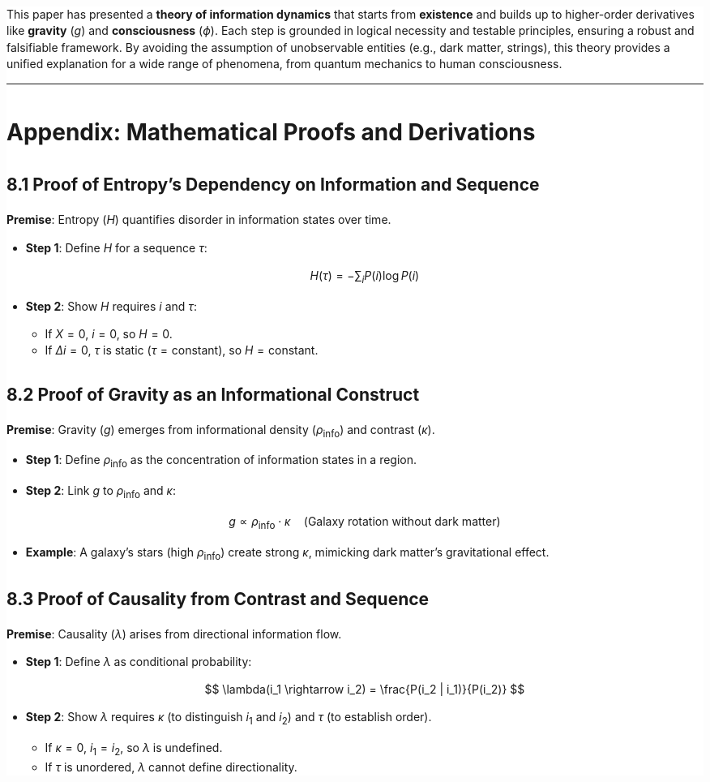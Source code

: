 This paper has presented a **theory of information dynamics** that starts from **existence** and builds up to higher-order derivatives like **gravity** ($g$) and **consciousness** ($\phi$). Each step is grounded in logical necessity and testable principles, ensuring a robust and falsifiable framework. By avoiding the assumption of unobservable entities (e.g., dark matter, strings), this theory provides a unified explanation for a wide range of phenomena, from quantum mechanics to human consciousness.

---

# **Appendix: Mathematical Proofs and Derivations**

## **8.1 Proof of Entropy’s Dependency on Information and Sequence**

**Premise**: Entropy ($H$) quantifies disorder in information states over time.
- **Step 1**: Define $H$ for a sequence $\tau$:

  $$
  H(\tau) = -\sum_{i} P(i) \log P(i)
  $$

- **Step 2**: Show $H$ requires $i$ and $\tau$:
  - If $X = 0$, $i = 0$, so $H = 0$.
  - If $\Delta i = 0$, $\tau$ is static ($\tau = \text{constant}$), so $H = \text{constant}$.

## **8.2 Proof of Gravity as an Informational Construct**

**Premise**: Gravity ($g$) emerges from informational density ($\rho_{\text{info}}$) and contrast ($\kappa$).
- **Step 1**: Define $\rho_{\text{info}}$ as the concentration of information states in a region.
- **Step 2**: Link $g$ to $\rho_{\text{info}}$ and $\kappa$:

  $$
  g \propto \rho_{\text{info}} \cdot \kappa \quad \text{(Galaxy rotation without dark matter)}
  $$

- **Example**: A galaxy’s stars (high $\rho_{\text{info}}$) create strong $\kappa$, mimicking dark matter’s gravitational effect.

## **8.3 Proof of Causality from Contrast and Sequence**

**Premise**: Causality ($\lambda$) arises from directional information flow.
- **Step 1**: Define $\lambda$ as conditional probability:

  $$
  \lambda(i_1 \rightarrow i_2) = \frac{P(i_2 | i_1)}{P(i_2)}
  $$

- **Step 2**: Show $\lambda$ requires $\kappa$ (to distinguish $i_1$ and $i_2$) and $\tau$ (to establish order).
  - If $\kappa = 0$, $i_1 = i_2$, so $\lambda$ is undefined.
  - If $\tau$ is unordered, $\lambda$ cannot define directionality.
